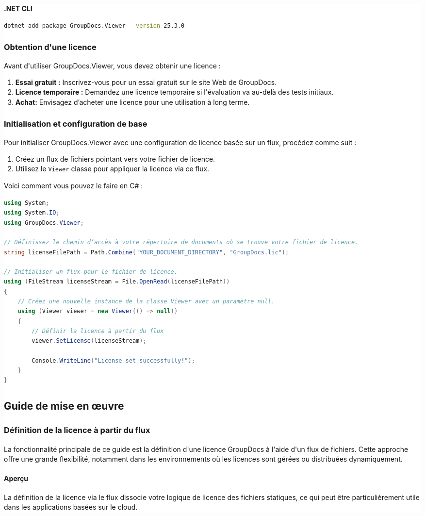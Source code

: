 **.NET CLI**
```bash
dotnet add package GroupDocs.Viewer --version 25.3.0
```

### Obtention d'une licence

Avant d'utiliser GroupDocs.Viewer, vous devez obtenir une licence :
1. **Essai gratuit :** Inscrivez-vous pour un essai gratuit sur le site Web de GroupDocs.
2. **Licence temporaire :** Demandez une licence temporaire si l'évaluation va au-delà des tests initiaux.
3. **Achat:** Envisagez d’acheter une licence pour une utilisation à long terme.

### Initialisation et configuration de base

Pour initialiser GroupDocs.Viewer avec une configuration de licence basée sur un flux, procédez comme suit :
1. Créez un flux de fichiers pointant vers votre fichier de licence.
2. Utilisez le `Viewer` classe pour appliquer la licence via ce flux.

Voici comment vous pouvez le faire en C# :
```csharp
using System;
using System.IO;
using GroupDocs.Viewer;

// Définissez le chemin d’accès à votre répertoire de documents où se trouve votre fichier de licence.
string licenseFilePath = Path.Combine("YOUR_DOCUMENT_DIRECTORY", "GroupDocs.lic");

// Initialiser un flux pour le fichier de licence.
using (FileStream licenseStream = File.OpenRead(licenseFilePath))
{
    // Créez une nouvelle instance de la classe Viewer avec un paramètre null.
    using (Viewer viewer = new Viewer(() => null))
    {
        // Définir la licence à partir du flux
        viewer.SetLicense(licenseStream);
        
        Console.WriteLine("License set successfully!");
    }
}
```

## Guide de mise en œuvre

### Définition de la licence à partir du flux

La fonctionnalité principale de ce guide est la définition d'une licence GroupDocs à l'aide d'un flux de fichiers. Cette approche offre une grande flexibilité, notamment dans les environnements où les licences sont gérées ou distribuées dynamiquement.

#### Aperçu
La définition de la licence via le flux dissocie votre logique de licence des fichiers statiques, ce qui peut être particulièrement utile dans les applications basées sur le cloud.
